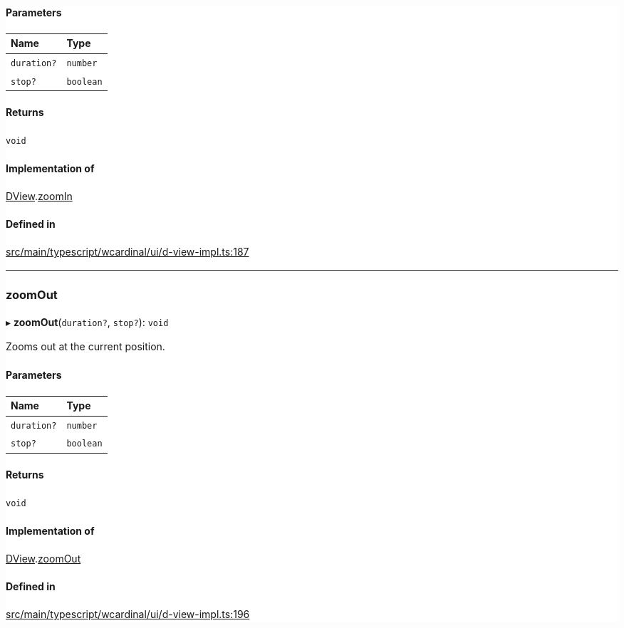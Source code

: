 #### Parameters

| Name | Type |
| :------ | :------ |
| `duration?` | `number` |
| `stop?` | `boolean` |

#### Returns

`void`

#### Implementation of

[DView](../interfaces/DView.md).[zoomIn](../interfaces/DView.md#zoomin)

#### Defined in

[src/main/typescript/wcardinal/ui/d-view-impl.ts:187](https://github.com/winter-cardinal/winter-cardinal-ui/blob/v0.165.0/src/main/typescript/wcardinal/ui/d-view-impl.ts#L187)

___

### zoomOut

▸ **zoomOut**(`duration?`, `stop?`): `void`

Zooms out at the current position.

#### Parameters

| Name | Type |
| :------ | :------ |
| `duration?` | `number` |
| `stop?` | `boolean` |

#### Returns

`void`

#### Implementation of

[DView](../interfaces/DView.md).[zoomOut](../interfaces/DView.md#zoomout)

#### Defined in

[src/main/typescript/wcardinal/ui/d-view-impl.ts:196](https://github.com/winter-cardinal/winter-cardinal-ui/blob/v0.165.0/src/main/typescript/wcardinal/ui/d-view-impl.ts#L196)
